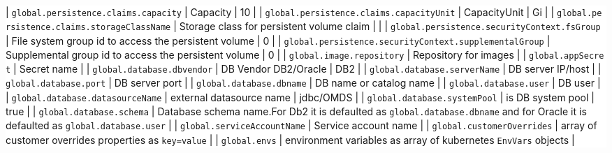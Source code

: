 | `global.persistence.claims.capacity`                                              | Capacity                                                                                                                                                                                                  | 10                                                       |
| `global.persistence.claims.capacityUnit`                                          | CapacityUnit                                                                                                                                                                                              | Gi                                                       |
| `global.persistence.claims.storageClassName`                                      | Storage class for persistent volume claim                                                                                                                                                                 |                                                          |
| `global.persistence.securityContext.fsGroup`                                      | File system group id to access the persistent volume                                                                                                                                                      | 0                                                        |
| `global.persistence.securityContext.supplementalGroup`                            | Supplemental group id to access the persistent volume                                                                                                                                                     | 0                                                        |
| `global.image.repository`                                                         | Repository for images                                                                                                                                                                                     |
| `global.appSecret`                                                                | Secret name                                                                                                                                                                                               |
| `global.database.dbvendor`                                                        | DB Vendor DB2/Oracle                                                                                                                                                                                      | DB2                                                      |
| `global.database.serverName`                                                      | DB server IP/host                                                                                                                                                                                         |
| `global.database.port`                                                            | DB server port                                                                                                                                                                                            |
| `global.database.dbname`                                                          | DB name or catalog name                                                                                                                                                                                   |
| `global.database.user`                                                            | DB user                                                                                                                                                                                                   |
| `global.database.datasourceName`                                                  | external datasource name                                                                                                                                                                                  | jdbc/OMDS                                                |
| `global.database.systemPool`                                                      | is DB system pool                                                                                                                                                                                         | true                                                     |
| `global.database.schema`                                                          | Database schema name.For Db2 it is defaulted as `global.database.dbname` and for Oracle it is defaulted as `global.database.user`                                                                         |
| `global.serviceAccountName`                                                       | Service account name                                                                                                                                                                                      |
| `global.customerOverrides`                                                        | array of customer overrides properties as `key=value`                                                                                                                                                     |
| `global.envs`                                                                     | environment variables as array of kubernetes `EnvVars` objects                                                                                                                                            |